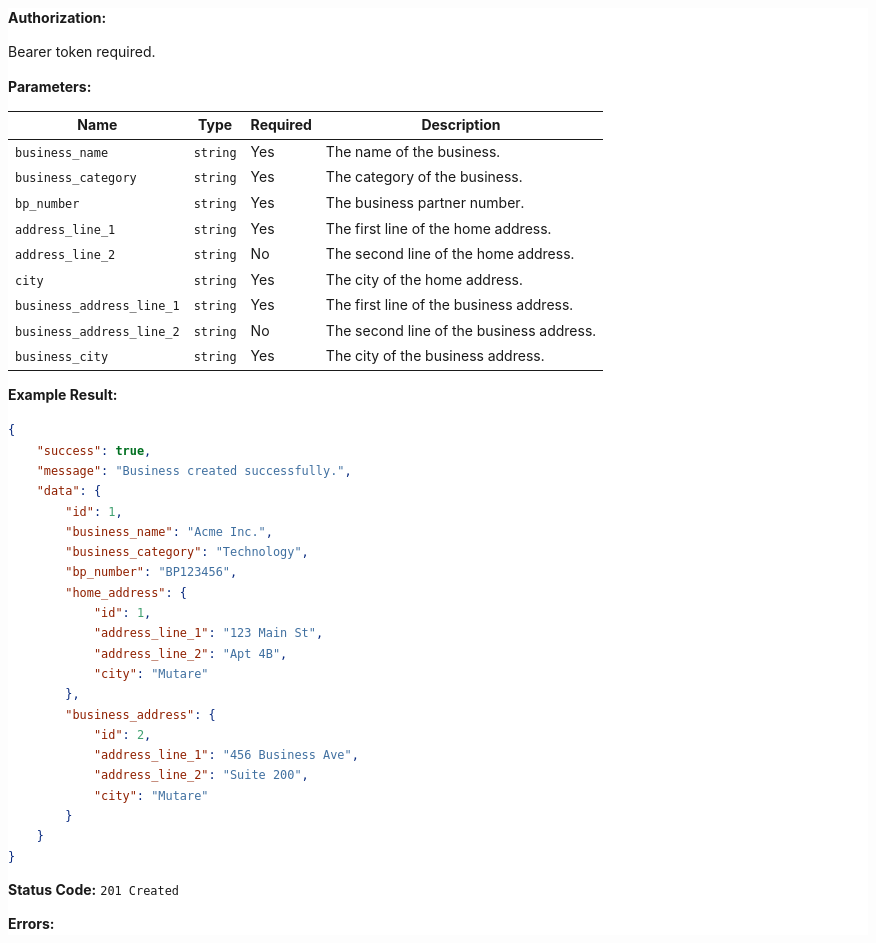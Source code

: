 **Authorization:**

Bearer token required.

**Parameters:**

| Name                     | Type     | Required | Description                                     |
|--------------------------|----------|----------|--------------------------------------------------|
| `business_name`          | `string` | Yes      | The name of the business.                       |
| `business_category`      | `string` | Yes      | The category of the business.                   |
| `bp_number`              | `string` | Yes      | The business partner number.                    |
| `address_line_1`         | `string` | Yes      | The first line of the home address.             |
| `address_line_2`         | `string` | No       | The second line of the home address.            |
| `city`                   | `string` | Yes      | The city of the home address.                   |
| `business_address_line_1`| `string` | Yes      | The first line of the business address.         |
| `business_address_line_2`| `string` | No       | The second line of the business address.        |
| `business_city`          | `string` | Yes      | The city of the business address.               |

**Example Result:**

```json
{
    "success": true,
    "message": "Business created successfully.",
    "data": {
        "id": 1,
        "business_name": "Acme Inc.",
        "business_category": "Technology",
        "bp_number": "BP123456",
        "home_address": {
            "id": 1,
            "address_line_1": "123 Main St",
            "address_line_2": "Apt 4B",
            "city": "Mutare"
        },
        "business_address": {
            "id": 2,
            "address_line_1": "456 Business Ave",
            "address_line_2": "Suite 200",
            "city": "Mutare"
        }
    }
}
```

**Status Code:** `201 Created`

**Errors:**
